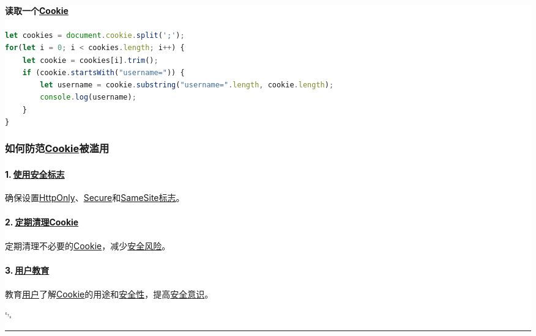 #### 读取一个[Cookie](https://zh.wikipedia.org/wiki/Cookie)
```javascript
let cookies = document.cookie.split(';');
for(let i = 0; i < cookies.length; i++) {
    let cookie = cookies[i].trim();
    if (cookie.startsWith("username=")) {
        let username = cookie.substring("username=".length, cookie.length);
        console.log(username);
    }
}
```

### 如何防范[Cookie](https://zh.wikipedia.org/wiki/Cookie)被滥用

#### 1. [使用安全标志](https://zh.wikipedia.org/wiki/使用安全标志)
确保设置[HttpOnly](https://zh.wikipedia.org/wiki/HttpOnly)、[Secure](https://zh.wikipedia.org/wiki/Secure)和[SameSite](https://zh.wikipedia.org/wiki/SameSite)[标志](https://zh.wikipedia.org/wiki/标志)。

#### 2. [定期清理](https://zh.wikipedia.org/wiki/定期清理)[Cookie](https://zh.wikipedia.org/wiki/Cookie)
定期清理不必要的[Cookie](https://zh.wikipedia.org/wiki/Cookie)，减少[安全风险](https://zh.wikipedia.org/wiki/安全风险)。

#### 3. [用户教育](https://zh.wikipedia.org/wiki/用户教育)
教育[用户](https://zh.wikipedia.org/wiki/用户)了解[Cookie](https://zh.wikipedia.org/wiki/Cookie)的用途和[安全性](https://zh.wikipedia.org/wiki/安全性)，提高[安全意识](https://zh.wikipedia.org/wiki/安全意识)。

␃
___
